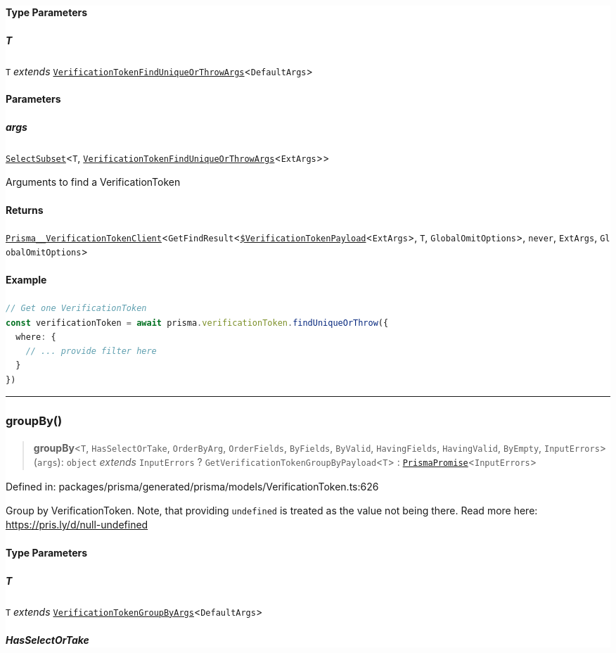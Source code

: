 #### Type Parameters

##### T

`T` *extends* [`VerificationTokenFindUniqueOrThrowArgs`](../type-aliases/VerificationTokenFindUniqueOrThrowArgs.md)\<`DefaultArgs`\>

#### Parameters

##### args

[`SelectSubset`](../type-aliases/SelectSubset.md)\<`T`, [`VerificationTokenFindUniqueOrThrowArgs`](../type-aliases/VerificationTokenFindUniqueOrThrowArgs.md)\<`ExtArgs`\>\>

Arguments to find a VerificationToken

#### Returns

[`Prisma__VerificationTokenClient`](Prisma__VerificationTokenClient.md)\<`GetFindResult`\<[`$VerificationTokenPayload`](../type-aliases/$VerificationTokenPayload.md)\<`ExtArgs`\>, `T`, `GlobalOmitOptions`\>, `never`, `ExtArgs`, `GlobalOmitOptions`\>

#### Example

```ts
// Get one VerificationToken
const verificationToken = await prisma.verificationToken.findUniqueOrThrow({
  where: {
    // ... provide filter here
  }
})
```

***

### groupBy()

> **groupBy**\<`T`, `HasSelectOrTake`, `OrderByArg`, `OrderFields`, `ByFields`, `ByValid`, `HavingFields`, `HavingValid`, `ByEmpty`, `InputErrors`\>(`args`): `object` *extends* `InputErrors` ? `GetVerificationTokenGroupByPayload`\<`T`\> : [`PrismaPromise`](../type-aliases/PrismaPromise.md)\<`InputErrors`\>

Defined in: packages/prisma/generated/prisma/models/VerificationToken.ts:626

Group by VerificationToken.
Note, that providing `undefined` is treated as the value not being there.
Read more here: https://pris.ly/d/null-undefined

#### Type Parameters

##### T

`T` *extends* [`VerificationTokenGroupByArgs`](../type-aliases/VerificationTokenGroupByArgs.md)\<`DefaultArgs`\>

##### HasSelectOrTake
